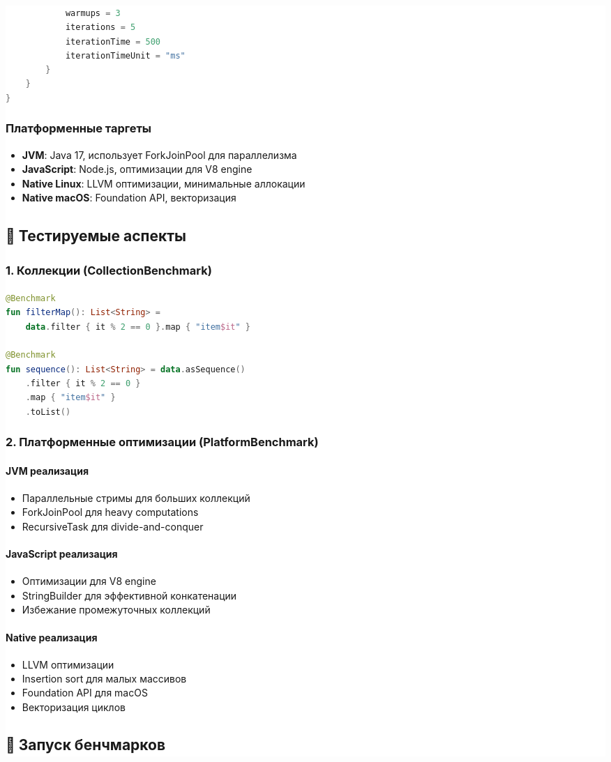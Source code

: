 ```kotlin
            warmups = 3
            iterations = 5
            iterationTime = 500
            iterationTimeUnit = "ms"
        }
    }
}
```

### Платформенные таргеты

- **JVM**: Java 17, использует ForkJoinPool для параллелизма
- **JavaScript**: Node.js, оптимизации для V8 engine
- **Native Linux**: LLVM оптимизации, минимальные аллокации
- **Native macOS**: Foundation API, векторизация

## 🔬 Тестируемые аспекты

### 1. Коллекции (CollectionBenchmark)
```kotlin
@Benchmark
fun filterMap(): List<String> =
    data.filter { it % 2 == 0 }.map { "item$it" }

@Benchmark
fun sequence(): List<String> = data.asSequence()
    .filter { it % 2 == 0 }
    .map { "item$it" }
    .toList()
```

### 2. Платформенные оптимизации (PlatformBenchmark)

#### JVM реализация
- Параллельные стримы для больших коллекций
- ForkJoinPool для heavy computations
- RecursiveTask для divide-and-conquer

#### JavaScript реализация
- Оптимизации для V8 engine
- StringBuilder для эффективной конкатенации
- Избежание промежуточных коллекций

#### Native реализация
- LLVM оптимизации
- Insertion sort для малых массивов
- Foundation API для macOS
- Векторизация циклов

## 🚀 Запуск бенчмарков

